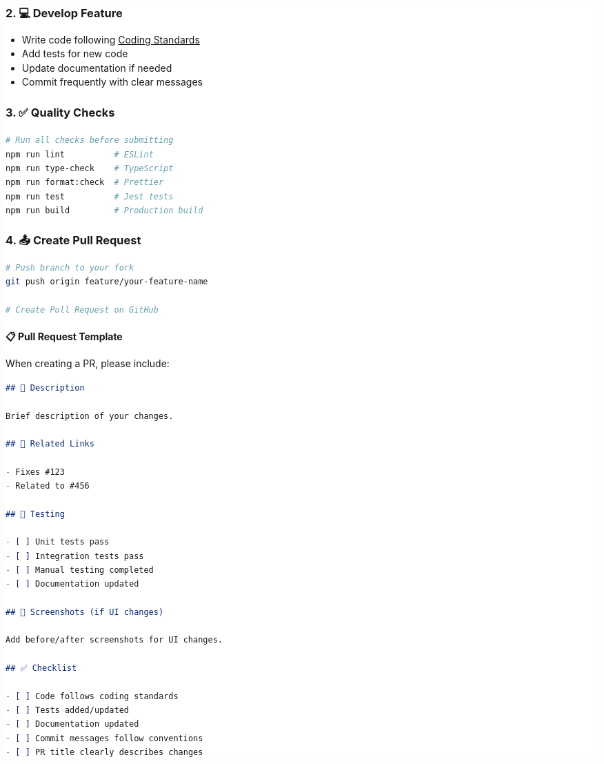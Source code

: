 ### 2. 💻 Develop Feature

- Write code following [Coding Standards](#-coding-standards)
- Add tests for new code
- Update documentation if needed
- Commit frequently with clear messages

### 3. ✅ Quality Checks

```bash
# Run all checks before submitting
npm run lint          # ESLint
npm run type-check    # TypeScript
npm run format:check  # Prettier
npm run test          # Jest tests
npm run build         # Production build
```

### 4. 📤 Create Pull Request

```bash
# Push branch to your fork
git push origin feature/your-feature-name

# Create Pull Request on GitHub
```

#### 📋 Pull Request Template

When creating a PR, please include:

```markdown
## 📝 Description

Brief description of your changes.

## 🔗 Related Links

- Fixes #123
- Related to #456

## 🧪 Testing

- [ ] Unit tests pass
- [ ] Integration tests pass
- [ ] Manual testing completed
- [ ] Documentation updated

## 📸 Screenshots (if UI changes)

Add before/after screenshots for UI changes.

## ✅ Checklist

- [ ] Code follows coding standards
- [ ] Tests added/updated
- [ ] Documentation updated
- [ ] Commit messages follow conventions
- [ ] PR title clearly describes changes
```
